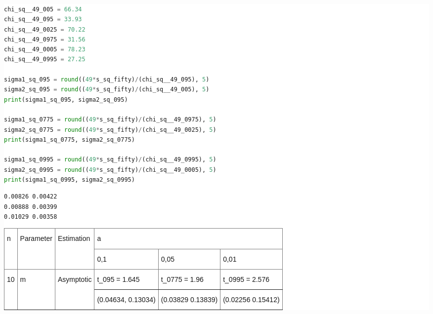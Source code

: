 

```python
chi_sq__49_005 = 66.34
chi_sq__49_095 = 33.93
chi_sq__49_0025 = 70.22
chi_sq__49_0975 = 31.56
chi_sq__49_0005 = 78.23
chi_sq__49_0995 = 27.25

sigma1_sq_095 = round((49*s_sq_fifty)/(chi_sq__49_095), 5)
sigma2_sq_095 = round((49*s_sq_fifty)/(chi_sq__49_005), 5)
print(sigma1_sq_095, sigma2_sq_095)

sigma1_sq_0775 = round((49*s_sq_fifty)/(chi_sq__49_0975), 5)
sigma2_sq_0775 = round((49*s_sq_fifty)/(chi_sq__49_0025), 5)
print(sigma1_sq_0775, sigma2_sq_0775)

sigma1_sq_0995 = round((49*s_sq_fifty)/(chi_sq__49_0995), 5)
sigma2_sq_0995 = round((49*s_sq_fifty)/(chi_sq__49_0005), 5)
print(sigma1_sq_0995, sigma2_sq_0995)
```

    0.00826 0.00422
    0.00888 0.00399
    0.01029 0.00358


<style type="text/css">
.tg  {border-collapse:collapse;border-spacing:0;}
.tg td{border-color:black;border-style:solid;border-width:1px;font-family:Arial, sans-serif;font-size:14px;
  overflow:hidden;padding:10px 5px;word-break:normal;}
.tg th{border-color:black;border-style:solid;border-width:1px;font-family:Arial, sans-serif;font-size:14px;
  font-weight:normal;overflow:hidden;padding:10px 5px;word-break:normal;}
.tg .tg-0pky{border-color:inherit;text-align:left;vertical-align:top}
</style>
<table class="tg">
<thead>
  <tr>
    <th class="tg-0pky" rowspan="2">n</th>
    <th class="tg-0pky" rowspan="2">Parameter</th>
    <th class="tg-0pky" rowspan="2">Estimation</th>
    <th class="tg-0pky" colspan="3">a</th>
  </tr>
  <tr>
    <th class="tg-0pky">0,1</th>
    <th class="tg-0pky">0,05</th>
    <th class="tg-0pky">0,01</th>
  </tr>
</thead>
<tbody>
  <tr>
    <td class="tg-0pky" rowspan="8">10</td>
    <td class="tg-0pky" rowspan="4">m</td>
    <td class="tg-0pky" rowspan="2">Asymptotic</td>
    <td class="tg-0pky">t_095 = 1.645</td>
    <td class="tg-0pky">t_0775 = 1.96</td>
    <td class="tg-0pky">t_0995 = 2.576</td>
  </tr>
  <tr>
    <td class="tg-0pky">(0.04634, 0.13034)</td>
    <td class="tg-0pky">(0.03829 0.13839)</td>
    <td class="tg-0pky">(0.02256 0.15412)</td>
  </tr>